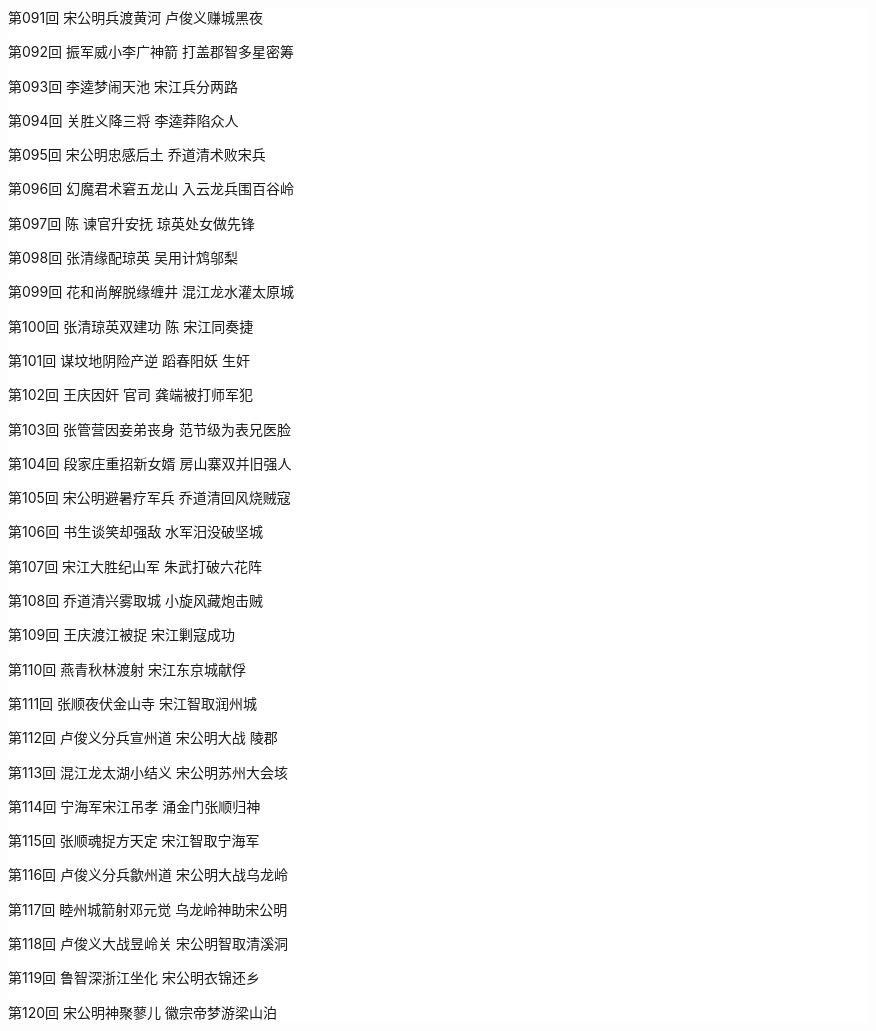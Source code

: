 第091回 宋公明兵渡黄河 卢俊义赚城黑夜

第092回 振军威小李广神箭 打盖郡智多星密筹

第093回 李逵梦闹天池 宋江兵分两路

第094回 关胜义降三将 李逵莽陷众人

第095回 宋公明忠感后土 乔道清术败宋兵

第096回 幻魔君术窘五龙山 入云龙兵围百谷岭

第097回 陈 谏官升安抚 琼英处女做先锋

第098回 张清缘配琼英 吴用计鸩邬梨

第099回 花和尚解脱缘缠井 混江龙水灌太原城

第100回 张清琼英双建功 陈 宋江同奏捷

第101回 谋坟地阴险产逆 蹈春阳妖 生奸

第102回 王庆因奸 官司 龚端被打师军犯

第103回 张管营因妾弟丧身 范节级为表兄医脸

第104回 段家庄重招新女婿 房山寨双并旧强人

第105回 宋公明避暑疗军兵 乔道清回风烧贼寇

第106回 书生谈笑却强敌 水军汨没破坚城

第107回 宋江大胜纪山军 朱武打破六花阵

第108回 乔道清兴雾取城 小旋风藏炮击贼

第109回 王庆渡江被捉 宋江剿寇成功

第110回 燕青秋林渡射 宋江东京城献俘

第111回 张顺夜伏金山寺 宋江智取润州城

第112回 卢俊义分兵宣州道 宋公明大战 陵郡

第113回 混江龙太湖小结义 宋公明苏州大会垓

第114回 宁海军宋江吊孝 涌金门张顺归神

第115回 张顺魂捉方天定 宋江智取宁海军

第116回 卢俊义分兵歙州道 宋公明大战乌龙岭

第117回 睦州城箭射邓元觉 乌龙岭神助宋公明

第118回 卢俊义大战昱岭关 宋公明智取清溪洞

第119回 鲁智深浙江坐化 宋公明衣锦还乡

第120回 宋公明神聚蓼儿 徽宗帝梦游梁山泊

